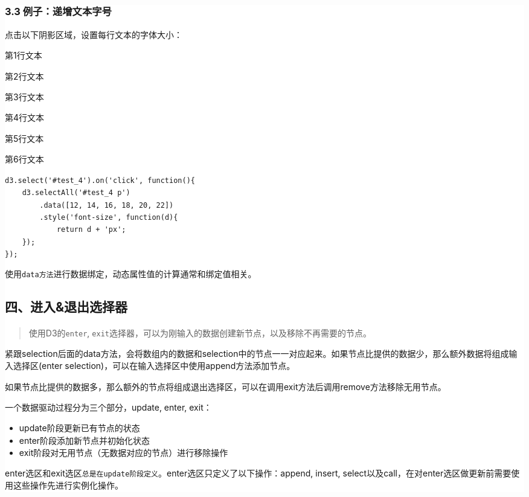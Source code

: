 
### 3.3 例子：递增文本字号

点击以下阴影区域，设置每行文本的字体大小：

<div id="test_4" class="test">
<p>第1行文本</p>
<p>第2行文本</p>
<p>第3行文本</p>
<p>第4行文本</p>
<p>第5行文本</p>
<p>第6行文本</p>
</div>
<script>

d3.select('#test_4').on('click', function(){
    d3.selectAll('#test_4 p')
        .data([12, 14, 16, 18, 20, 22])
        .style('font-size', function(d){
            return d + 'px';
    });
});

</script>


    d3.select('#test_4').on('click', function(){
        d3.selectAll('#test_4 p')
            .data([12, 14, 16, 18, 20, 22])
            .style('font-size', function(d){
                return d + 'px';
        });
    });

使用`data方法`进行数据绑定，动态属性值的计算通常和绑定值相关。






## 四、进入&退出选择器

> 使用D3的`enter`, `exit`选择器，可以为刚输入的数据创建新节点，以及移除不再需要的节点。

紧跟selection后面的data方法，会将数组内的数据和selection中的节点一一对应起来。如果节点比提供的数据少，那么额外数据将组成输入选择区(enter selection)，可以在输入选择区中使用append方法添加节点。

如果节点比提供的数据多，那么额外的节点将组成退出选择区，可以在调用exit方法后调用remove方法移除无用节点。

一个数据驱动过程分为三个部分，update, enter, exit：

* update阶段更新已有节点的状态
* enter阶段添加新节点并初始化状态
* exit阶段对无用节点（无数据对应的节点）进行移除操作

enter选区和exit选区`总是在update阶段定义`。enter选区只定义了以下操作：append, insert, select以及call，在对enter选区做更新前需要使用这些操作先进行实例化操作。
